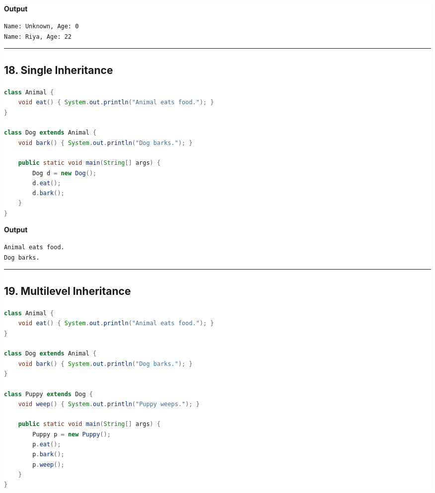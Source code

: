 **Output**

```
Name: Unknown, Age: 0
Name: Riya, Age: 22
```

---

## **18. Single Inheritance**

```java
class Animal {
    void eat() { System.out.println("Animal eats food."); }
}

class Dog extends Animal {
    void bark() { System.out.println("Dog barks."); }

    public static void main(String[] args) {
        Dog d = new Dog();
        d.eat();
        d.bark();
    }
}
```

**Output**

```
Animal eats food.
Dog barks.
```

---

## **19. Multilevel Inheritance**

```java
class Animal {
    void eat() { System.out.println("Animal eats food."); }
}

class Dog extends Animal {
    void bark() { System.out.println("Dog barks."); }
}

class Puppy extends Dog {
    void weep() { System.out.println("Puppy weeps."); }

    public static void main(String[] args) {
        Puppy p = new Puppy();
        p.eat();
        p.bark();
        p.weep();
    }
}
```
